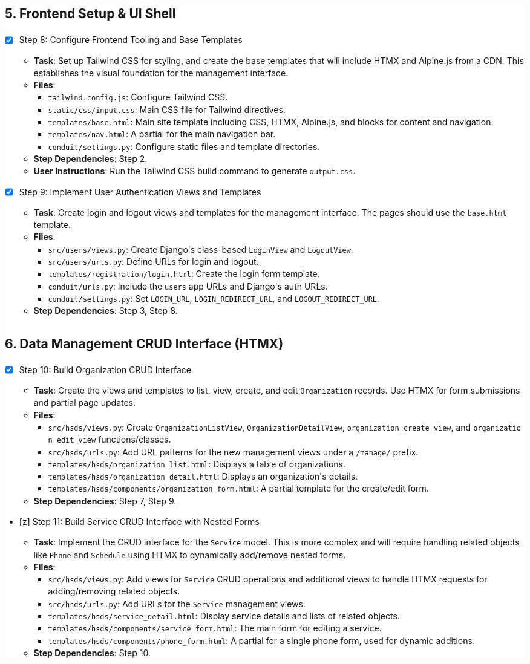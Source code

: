 ## 5. Frontend Setup & UI Shell

  - [x] Step 8: Configure Frontend Tooling and Base Templates

      - **Task**: Set up Tailwind CSS for styling, and create the base templates that will include HTMX and Alpine.js from a CDN. This establishes the visual foundation for the management interface.
      - **Files**:
          - `tailwind.config.js`: Configure Tailwind CSS.
          - `static/css/input.css`: Main CSS file for Tailwind directives.
          - `templates/base.html`: Main site template including CSS, HTMX, Alpine.js, and blocks for content and navigation.
          - `templates/nav.html`: A partial for the main navigation bar.
          - `conduit/settings.py`: Configure static files and template directories.
      - **Step Dependencies**: Step 2.
      - **User Instructions**: Run the Tailwind CSS build command to generate `output.css`.

  - [x] Step 9: Implement User Authentication Views and Templates

      - **Task**: Create login and logout views and templates for the management interface. The pages should use the `base.html` template.
      - **Files**:
          - `src/users/views.py`: Create Django's class-based `LoginView` and `LogoutView`.
          - `src/users/urls.py`: Define URLs for login and logout.
          - `templates/registration/login.html`: Create the login form template.
          - `conduit/urls.py`: Include the `users` app URLs and Django's auth URLs.
          - `conduit/settings.py`: Set `LOGIN_URL`, `LOGIN_REDIRECT_URL`, and `LOGOUT_REDIRECT_URL`.
      - **Step Dependencies**: Step 3, Step 8.

## 6. Data Management CRUD Interface (HTMX)

  - [x] Step 10: Build Organization CRUD Interface

      - **Task**: Create the views and templates to list, view, create, and edit `Organization` records. Use HTMX for form submissions and partial page updates.
      - **Files**:
          - `src/hsds/views.py`: Create `OrganizationListView`, `OrganizationDetailView`, `organization_create_view`, and `organization_edit_view` functions/classes.
          - `src/hsds/urls.py`: Add URL patterns for the new management views under a `/manage/` prefix.
          - `templates/hsds/organization_list.html`: Displays a table of organizations.
          - `templates/hsds/organization_detail.html`: Displays an organization's details.
          - `templates/hsds/components/organization_form.html`: A partial template for the create/edit form.
      - **Step Dependencies**: Step 7, Step 9.

  - [z] Step 11: Build Service CRUD Interface with Nested Forms

      - **Task**: Implement the CRUD interface for the `Service` model. This is more complex and will require handling related objects like `Phone` and `Schedule` using HTMX to dynamically add/remove nested forms.
      - **Files**:
          - `src/hsds/views.py`: Add views for `Service` CRUD operations and additional views to handle HTMX requests for adding/removing related objects.
          - `src/hsds/urls.py`: Add URLs for the `Service` management views.
          - `templates/hsds/service_detail.html`: Display service details and lists of related objects.
          - `templates/hsds/components/service_form.html`: The main form for editing a service.
          - `templates/hsds/components/phone_form.html`: A partial for a single phone form, used for dynamic additions.
      - **Step Dependencies**: Step 10.
